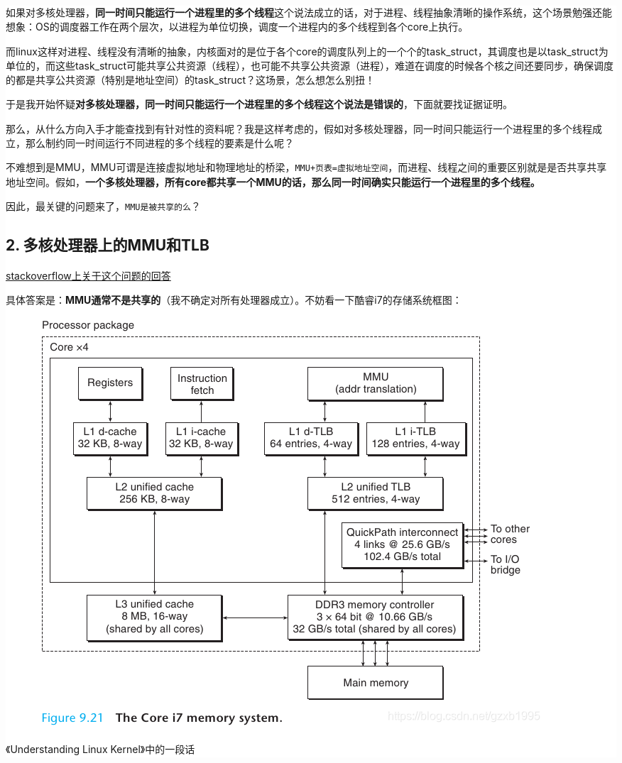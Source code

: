 如果对多核处理器，**同一时间只能运行一个进程里的多个线程**这个说法成立的话，对于进程、线程抽象清晰的操作系统，这个场景勉强还能想象：OS的调度器工作在两个层次，以进程为单位切换，调度一个进程内的多个线程到各个core上执行。

而linux这样对进程、线程没有清晰的抽象，内核面对的是位于各个core的调度队列上的一个个的task_struct，其调度也是以task_struct为单位的，而这些task_struct可能共享公共资源（线程），也可能不共享公共资源（进程），难道在调度的时候各个核之间还要同步，确保调度的都是共享公共资源（特别是地址空间）的task_struct？这场景，怎么想怎么别扭！

于是我开始怀疑**对多核处理器，同一时间只能运行一个进程里的多个线程这个说法是错误的**，下面就要找证据证明。

那么，从什么方向入手才能查找到有针对性的资料呢？我是这样考虑的，假如对多核处理器，同一时间只能运行一个进程里的多个线程成立，那么制约同一时间运行不同进程的多个线程的要素是什么呢？

不难想到是MMU，MMU可谓是连接虚拟地址和物理地址的桥梁，`MMU+页表=虚拟地址空间`，而进程、线程之间的重要区别就是是否共享共享地址空间。假如，**一个多核处理器，所有core都共享一个MMU的话，那么同一时间确实只能运行一个进程里的多个线程。**

因此，最关键的问题来了，`MMU是被共享的么`？

## 2. 多核处理器上的MMU和TLB

[stackoverflow上关于这个问题的回答](https://stackoverflow.com/questions/9929755/do-multi-core-cpus-share-the-mmu-and-page-tables)

具体答案是：**MMU通常不是共享的**（我不确定对所有处理器成立）。不妨看一下酷睿i7的存储系统框图：

![IntelCore-i7的内存系统](多核处理器上的MMU和TLB.assets/IntelCore-i7的内存系统.png) 

《Understanding Linux Kernel》中的一段话

